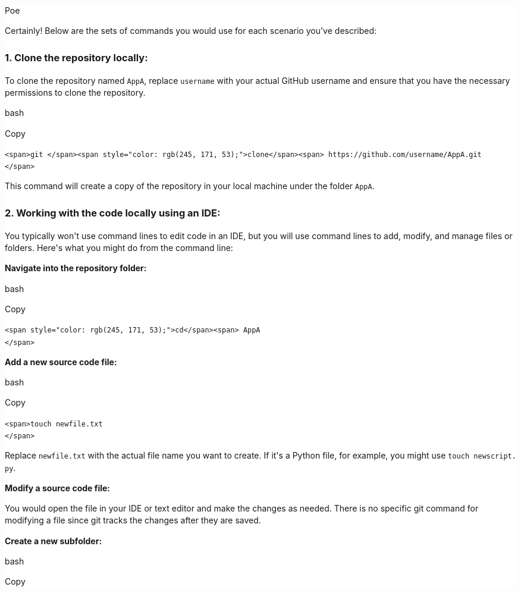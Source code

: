 Poe

Certainly! Below are the sets of commands you would use for each scenario you've described:

### 1\. Clone the repository locally:

To clone the repository named `AppA`, replace `username` with your actual GitHub username and ensure that you have the necessary permissions to clone the repository.

bash

Copy

```
<span>git </span><span style="color: rgb(245, 171, 53);">clone</span><span> https://github.com/username/AppA.git
</span>
```

This command will create a copy of the repository in your local machine under the folder `AppA`.

### 2\. Working with the code locally using an IDE:

You typically won't use command lines to edit code in an IDE, but you will use command lines to add, modify, and manage files or folders. Here's what you might do from the command line:

**Navigate into the repository folder:**

bash

Copy

```
<span style="color: rgb(245, 171, 53);">cd</span><span> AppA
</span>
```

**Add a new source code file:**

bash

Copy

```
<span>touch newfile.txt
</span>
```

Replace `newfile.txt` with the actual file name you want to create. If it's a Python file, for example, you might use `touch newscript.py`.

**Modify a source code file:**

You would open the file in your IDE or text editor and make the changes as needed. There is no specific git command for modifying a file since git tracks the changes after they are saved.

**Create a new subfolder:**

bash

Copy
